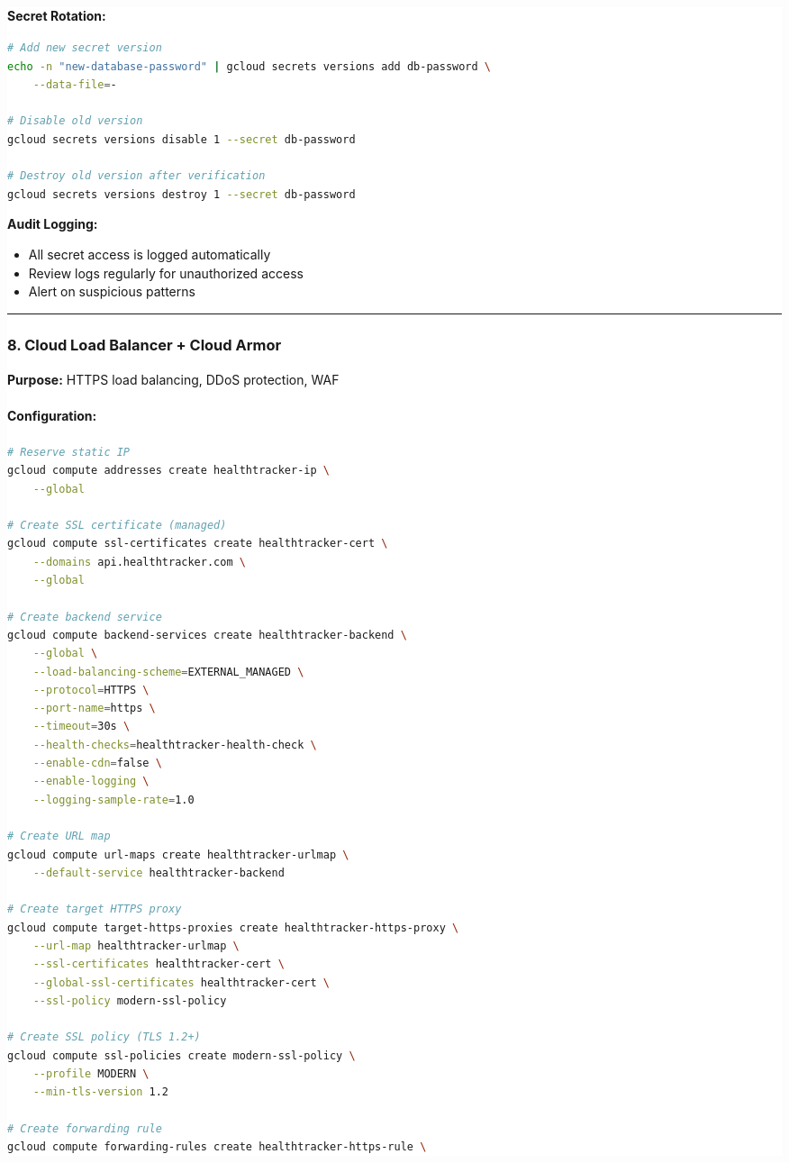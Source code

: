 **Secret Rotation:**
```bash
# Add new secret version
echo -n "new-database-password" | gcloud secrets versions add db-password \
    --data-file=-

# Disable old version
gcloud secrets versions disable 1 --secret db-password

# Destroy old version after verification
gcloud secrets versions destroy 1 --secret db-password
```

**Audit Logging:**
- All secret access is logged automatically
- Review logs regularly for unauthorized access
- Alert on suspicious patterns

---

### 8. Cloud Load Balancer + Cloud Armor

**Purpose:** HTTPS load balancing, DDoS protection, WAF

#### Configuration:

```bash
# Reserve static IP
gcloud compute addresses create healthtracker-ip \
    --global

# Create SSL certificate (managed)
gcloud compute ssl-certificates create healthtracker-cert \
    --domains api.healthtracker.com \
    --global

# Create backend service
gcloud compute backend-services create healthtracker-backend \
    --global \
    --load-balancing-scheme=EXTERNAL_MANAGED \
    --protocol=HTTPS \
    --port-name=https \
    --timeout=30s \
    --health-checks=healthtracker-health-check \
    --enable-cdn=false \
    --enable-logging \
    --logging-sample-rate=1.0

# Create URL map
gcloud compute url-maps create healthtracker-urlmap \
    --default-service healthtracker-backend

# Create target HTTPS proxy
gcloud compute target-https-proxies create healthtracker-https-proxy \
    --url-map healthtracker-urlmap \
    --ssl-certificates healthtracker-cert \
    --global-ssl-certificates healthtracker-cert \
    --ssl-policy modern-ssl-policy

# Create SSL policy (TLS 1.2+)
gcloud compute ssl-policies create modern-ssl-policy \
    --profile MODERN \
    --min-tls-version 1.2

# Create forwarding rule
gcloud compute forwarding-rules create healthtracker-https-rule \
```